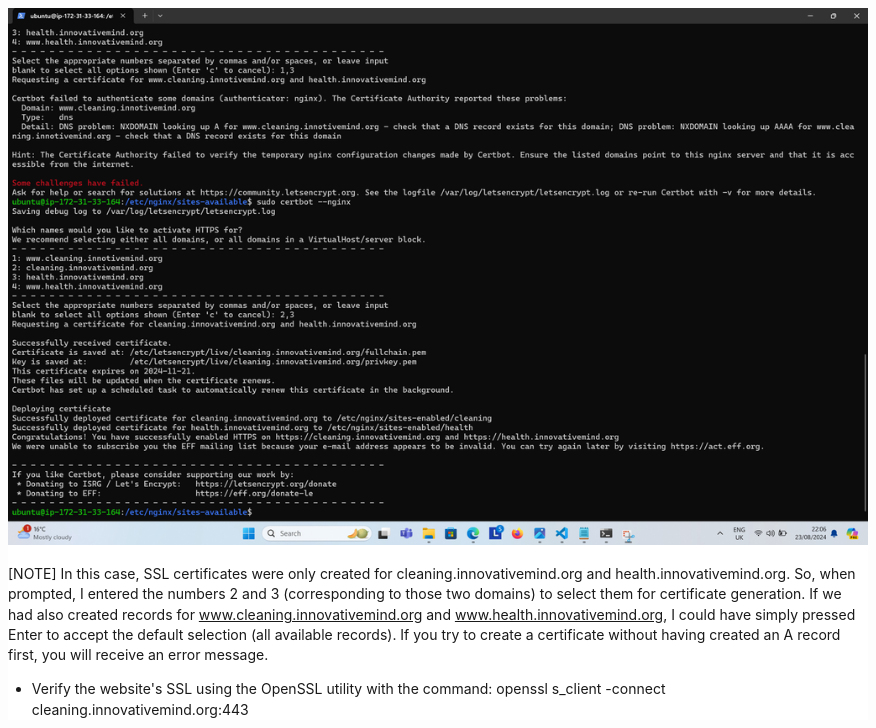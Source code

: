 ![27](pictures/27.png)

[NOTE] In this case, SSL certificates were only created for cleaning.innovativemind.org and health.innovativemind.org. So, when prompted, I entered the numbers 2 and 3 (corresponding to those two domains) to select them for certificate generation. If we had also created records for www.cleaning.innovativemind.org and www.health.innovativemind.org, I could have simply pressed Enter to accept the default selection (all available records). If you try to create a certificate without having created an A record first, you will receive an error message.

* Verify the website's SSL using the OpenSSL utility with the command: openssl s_client -connect cleaning.innovativemind.org:443
